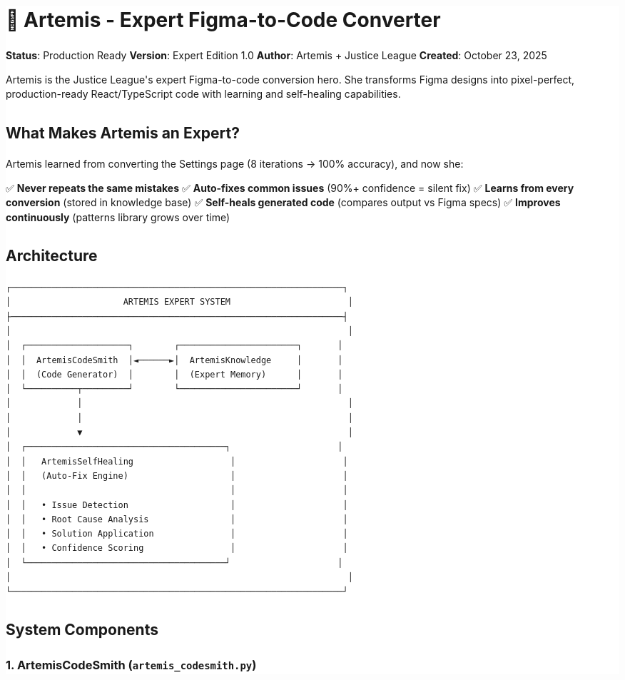 # 🎨 Artemis - Expert Figma-to-Code Converter

**Status**: Production Ready
**Version**: Expert Edition 1.0
**Author**: Artemis + Justice League
**Created**: October 23, 2025

Artemis is the Justice League's expert Figma-to-code conversion hero. She transforms Figma designs into pixel-perfect, production-ready React/TypeScript code with learning and self-healing capabilities.

## What Makes Artemis an Expert?

Artemis learned from converting the Settings page (8 iterations → 100% accuracy), and now she:

✅ **Never repeats the same mistakes**
✅ **Auto-fixes common issues** (90%+ confidence = silent fix)
✅ **Learns from every conversion** (stored in knowledge base)
✅ **Self-heals generated code** (compares output vs Figma specs)
✅ **Improves continuously** (patterns library grows over time)

## Architecture

```
┌─────────────────────────────────────────────────────────────────┐
│                      ARTEMIS EXPERT SYSTEM                       │
├─────────────────────────────────────────────────────────────────┤
│                                                                  │
│  ┌────────────────────┐        ┌───────────────────────┐       │
│  │  ArtemisCodeSmith  │◄──────►│  ArtemisKnowledge     │       │
│  │  (Code Generator)  │        │  (Expert Memory)      │       │
│  └──────────┬─────────┘        └───────────────────────┘       │
│             │                                                    │
│             │                                                    │
│             ▼                                                    │
│  ┌───────────────────────────────────────┐                     │
│  │   ArtemisSelfHealing                   │                     │
│  │   (Auto-Fix Engine)                    │                     │
│  │                                        │                     │
│  │   • Issue Detection                    │                     │
│  │   • Root Cause Analysis                │                     │
│  │   • Solution Application               │                     │
│  │   • Confidence Scoring                 │                     │
│  └───────────────────────────────────────┘                     │
│                                                                  │
└─────────────────────────────────────────────────────────────────┘
```

## System Components

### 1. ArtemisCodeSmith (`artemis_codesmith.py`)
